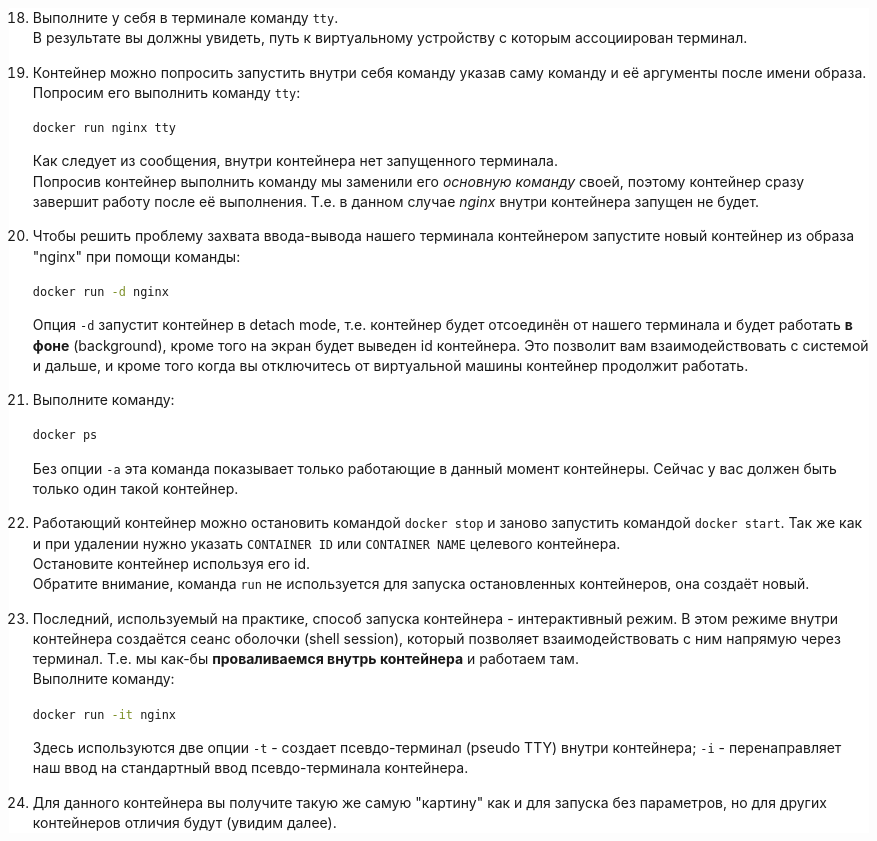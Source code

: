 18. Выполните у себя в терминале команду `tty`.  
    В результате вы должны увидеть, путь к виртуальному устройству с которым ассоциирован терминал.

19. Контейнер можно попросить запустить внутри себя команду указав саму команду и её аргументы после имени образа. Попросим его выполнить команду `tty`:

    ```bash
    docker run nginx tty
    ```

    Как следует из сообщения, внутри контейнера нет запущенного терминала.  
    Попросив контейнер выполнить команду мы заменили его *основную команду* своей, поэтому контейнер сразу завершит работу после её выполнения. Т.е. в данном случае *nginx* внутри контейнера запущен не будет.

20. Чтобы решить проблему захвата ввода-вывода нашего терминала контейнером запустите новый контейнер из образа "nginx" при помощи команды:

    ```bash
    docker run -d nginx
    ```

    Опция `-d` запустит контейнер в detach mode, т.е. контейнер будет отсоединён от нашего терминала и будет работать **в фоне** (background), кроме того на экран будет выведен id контейнера. Это позволит вам взаимодействовать с системой и дальше, и кроме того когда вы отключитесь от виртуальной машины контейнер продолжит работать.

21. Выполните команду:

    ```bash
    docker ps
    ```

    Без опции `-a` эта команда показывает только работающие в данный момент контейнеры. Сейчас у вас должен быть только один такой контейнер.

22. Работающий контейнер можно остановить командой `docker stop` и заново запустить командой `docker start`. Так же как и при удалении нужно указать `CONTAINER ID` или `CONTAINER NAME` целевого контейнера.  
    Остановите контейнер используя его id.  
    Обратите внимание, команда `run` не используется для запуска остановленных контейнеров, она создаёт новый.

23. Последний, используемый на практике, способ запуска контейнера - интерактивный режим. В этом режиме внутри контейнера создаётся сеанс оболочки (shell session), который позволяет взаимодействовать с ним напрямую через терминал. Т.е. мы как-бы **проваливаемся внутрь контейнера** и работаем там.   
    Выполните команду:

    ```bash
    docker run -it nginx
    ```

    Здесь используются две опции `-t` - создает псевдо-терминал (pseudo TTY) внутри контейнера; `-i` - перенаправляет наш ввод на стандартный ввод псевдо-терминала контейнера.

24. Для данного контейнера вы получите такую же самую "картину" как и для запуска без параметров, но для других контейнеров отличия будут (увидим далее).
